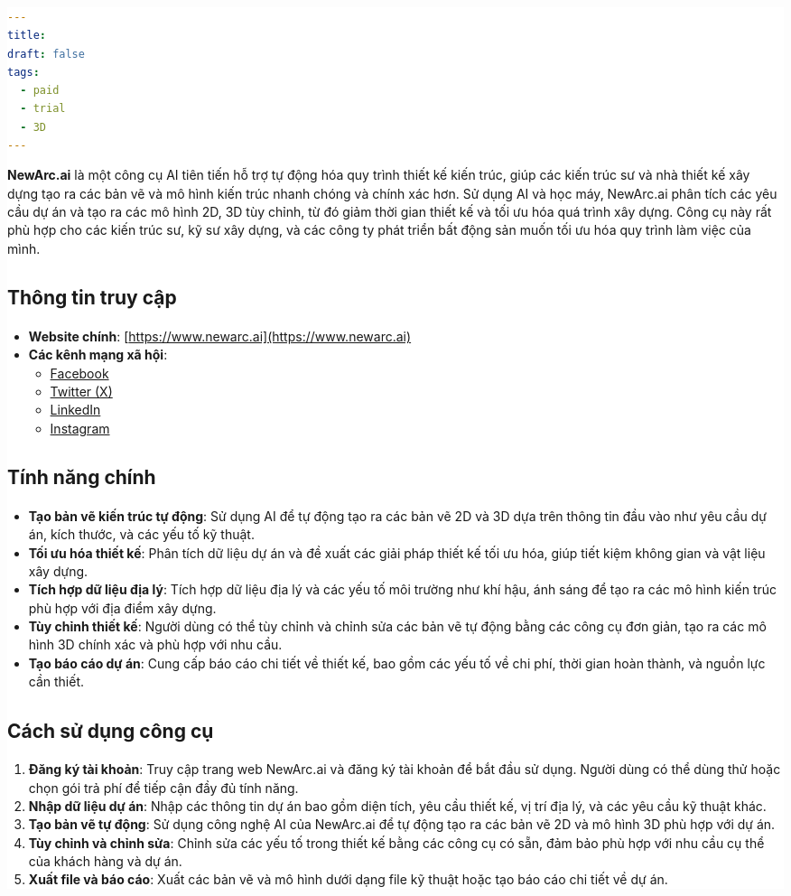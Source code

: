 ```yaml
---
title: 
draft: false
tags:
  - paid
  - trial
  - 3D
---
```

**NewArc.ai** là một công cụ AI tiên tiến hỗ trợ tự động hóa quy trình thiết kế kiến trúc, giúp các kiến trúc sư và nhà thiết kế xây dựng tạo ra các bản vẽ và mô hình kiến trúc nhanh chóng và chính xác hơn. Sử dụng AI và học máy, NewArc.ai phân tích các yêu cầu dự án và tạo ra các mô hình 2D, 3D tùy chỉnh, từ đó giảm thời gian thiết kế và tối ưu hóa quá trình xây dựng. Công cụ này rất phù hợp cho các kiến trúc sư, kỹ sư xây dựng, và các công ty phát triển bất động sản muốn tối ưu hóa quy trình làm việc của mình.

## Thông tin truy cập

- **Website chính**: [https://www.newarc.ai](https://www.newarc.ai)
- **Các kênh mạng xã hội**:
    - [Facebook](https://www.facebook.com/newarcai)
    - [Twitter (X)](https://www.twitter.com/newarc_ai)
    - [LinkedIn](https://www.linkedin.com/company/newarcai)
    - [Instagram](https://www.instagram.com/newarc.ai)

## Tính năng chính

- **Tạo bản vẽ kiến trúc tự động**: Sử dụng AI để tự động tạo ra các bản vẽ 2D và 3D dựa trên thông tin đầu vào như yêu cầu dự án, kích thước, và các yếu tố kỹ thuật.
- **Tối ưu hóa thiết kế**: Phân tích dữ liệu dự án và đề xuất các giải pháp thiết kế tối ưu hóa, giúp tiết kiệm không gian và vật liệu xây dựng.
- **Tích hợp dữ liệu địa lý**: Tích hợp dữ liệu địa lý và các yếu tố môi trường như khí hậu, ánh sáng để tạo ra các mô hình kiến trúc phù hợp với địa điểm xây dựng.
- **Tùy chỉnh thiết kế**: Người dùng có thể tùy chỉnh và chỉnh sửa các bản vẽ tự động bằng các công cụ đơn giản, tạo ra các mô hình 3D chính xác và phù hợp với nhu cầu.
- **Tạo báo cáo dự án**: Cung cấp báo cáo chi tiết về thiết kế, bao gồm các yếu tố về chi phí, thời gian hoàn thành, và nguồn lực cần thiết.

## Cách sử dụng công cụ

1. **Đăng ký tài khoản**: Truy cập trang web NewArc.ai và đăng ký tài khoản để bắt đầu sử dụng. Người dùng có thể dùng thử hoặc chọn gói trả phí để tiếp cận đầy đủ tính năng.
2. **Nhập dữ liệu dự án**: Nhập các thông tin dự án bao gồm diện tích, yêu cầu thiết kế, vị trí địa lý, và các yêu cầu kỹ thuật khác.
3. **Tạo bản vẽ tự động**: Sử dụng công nghệ AI của NewArc.ai để tự động tạo ra các bản vẽ 2D và mô hình 3D phù hợp với dự án.
4. **Tùy chỉnh và chỉnh sửa**: Chỉnh sửa các yếu tố trong thiết kế bằng các công cụ có sẵn, đảm bảo phù hợp với nhu cầu cụ thể của khách hàng và dự án.
5. **Xuất file và báo cáo**: Xuất các bản vẽ và mô hình dưới dạng file kỹ thuật hoặc tạo báo cáo chi tiết về dự án.
